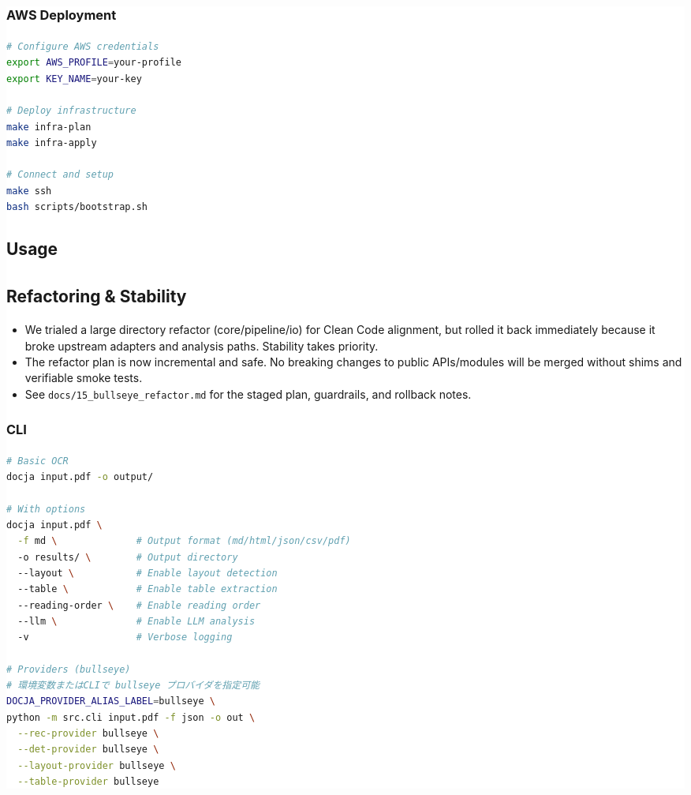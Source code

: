 ### AWS Deployment

```bash
# Configure AWS credentials
export AWS_PROFILE=your-profile
export KEY_NAME=your-key

# Deploy infrastructure
make infra-plan
make infra-apply

# Connect and setup
make ssh
bash scripts/bootstrap.sh
```

## Usage
## Refactoring & Stability

- We trialed a large directory refactor (core/pipeline/io) for Clean Code alignment, but rolled it back immediately because it broke upstream adapters and analysis paths. Stability takes priority.
- The refactor plan is now incremental and safe. No breaking changes to public APIs/modules will be merged without shims and verifiable smoke tests.
- See `docs/15_bullseye_refactor.md` for the staged plan, guardrails, and rollback notes.

### CLI

```bash
# Basic OCR
docja input.pdf -o output/

# With options
docja input.pdf \
  -f md \              # Output format (md/html/json/csv/pdf)
  -o results/ \        # Output directory
  --layout \           # Enable layout detection
  --table \            # Enable table extraction
  --reading-order \    # Enable reading order
  --llm \              # Enable LLM analysis
  -v                   # Verbose logging

# Providers (bullseye)
# 環境変数またはCLIで bullseye プロバイダを指定可能
DOCJA_PROVIDER_ALIAS_LABEL=bullseye \
python -m src.cli input.pdf -f json -o out \
  --rec-provider bullseye \
  --det-provider bullseye \
  --layout-provider bullseye \
  --table-provider bullseye
```
